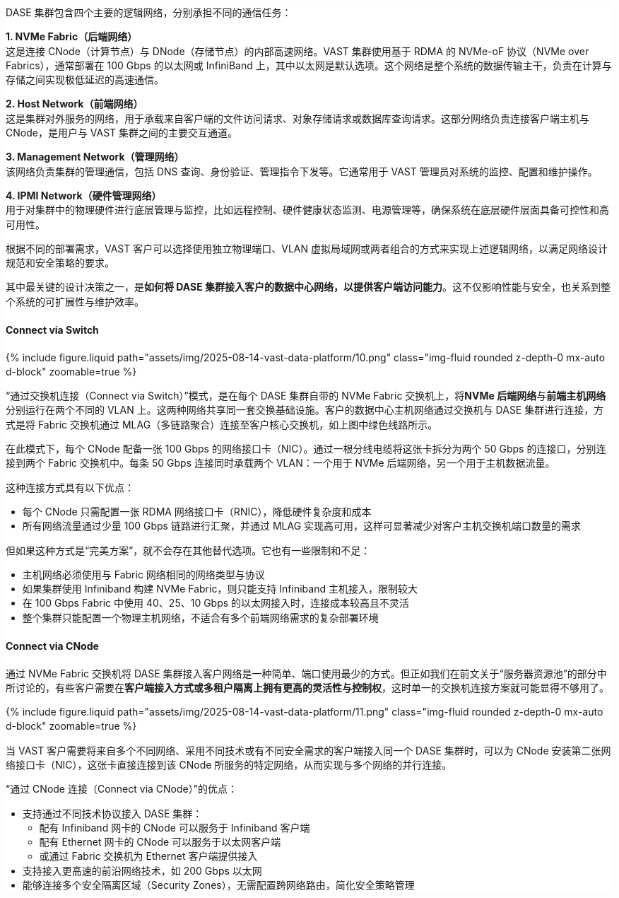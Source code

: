DASE 集群包含四个主要的逻辑网络，分别承担不同的通信任务：

**1. NVMe Fabric（后端网络）**  
这是连接 CNode（计算节点）与 DNode（存储节点）的内部高速网络。VAST 集群使用基于 RDMA 的 NVMe-oF 协议（NVMe over Fabrics），通常部署在 100 Gbps 的以太网或 InfiniBand 上，其中以太网是默认选项。这个网络是整个系统的数据传输主干，负责在计算与存储之间实现极低延迟的高速通信。

**2. Host Network（前端网络）**  
这是集群对外服务的网络，用于承载来自客户端的文件访问请求、对象存储请求或数据库查询请求。这部分网络负责连接客户端主机与 CNode，是用户与 VAST 集群之间的主要交互通道。

**3. Management Network（管理网络）**  
该网络负责集群的管理通信，包括 DNS 查询、身份验证、管理指令下发等。它通常用于 VAST 管理员对系统的监控、配置和维护操作。

**4. IPMI Network（硬件管理网络）**  
用于对集群中的物理硬件进行底层管理与监控，比如远程控制、硬件健康状态监测、电源管理等，确保系统在底层硬件层面具备可控性和高可用性。

根据不同的部署需求，VAST 客户可以选择使用独立物理端口、VLAN 虚拟局域网或两者组合的方式来实现上述逻辑网络，以满足网络设计规范和安全策略的要求。

其中最关键的设计决策之一，是**如何将 DASE 集群接入客户的数据中心网络，以提供客户端访问能力**。这不仅影响性能与安全，也关系到整个系统的可扩展性与维护效率。

#### Connect via Switch

{% include figure.liquid path="assets/img/2025-08-14-vast-data-platform/10.png" class="img-fluid rounded z-depth-0 mx-auto d-block" zoomable=true %}

“通过交换机连接（Connect via Switch）”模式，是在每个 DASE 集群自带的 NVMe Fabric 交换机上，将**NVMe 后端网络**与**前端主机网络**分别运行在两个不同的 VLAN 上。这两种网络共享同一套交换基础设施。客户的数据中心主机网络通过交换机与 DASE 集群进行连接，方式是将 Fabric 交换机通过 MLAG（多链路聚合）连接至客户核心交换机，如上图中绿色线路所示。

在此模式下，每个 CNode 配备一张 100 Gbps 的网络接口卡（NIC）。通过一根分线电缆将这张卡拆分为两个 50 Gbps 的连接口，分别连接到两个 Fabric 交换机中。每条 50 Gbps 连接同时承载两个 VLAN：一个用于 NVMe 后端网络，另一个用于主机数据流量。

这种连接方式具有以下优点：
- 每个 CNode 只需配置一张 RDMA 网络接口卡（RNIC），降低硬件复杂度和成本
- 所有网络流量通过少量 100 Gbps 链路进行汇聚，并通过 MLAG 实现高可用，这样可显著减少对客户主机交换机端口数量的需求

但如果这种方式是“完美方案”，就不会存在其他替代选项。它也有一些限制和不足：
- 主机网络必须使用与 Fabric 网络相同的网络类型与协议
- 如果集群使用 Infiniband 构建 NVMe Fabric，则只能支持 Infiniband 主机接入，限制较大
- 在 100 Gbps Fabric 中使用 40、25、10 Gbps 的以太网接入时，连接成本较高且不灵活
- 整个集群只能配置一个物理主机网络，不适合有多个前端网络需求的复杂部署环境

#### Connect via CNode

通过 NVMe Fabric 交换机将 DASE 集群接入客户网络是一种简单、端口使用最少的方式。但正如我们在前文关于“服务器资源池”的部分中所讨论的，有些客户需要在**客户端接入方式或多租户隔离上拥有更高的灵活性与控制权**，这时单一的交换机连接方案就可能显得不够用了。

{% include figure.liquid path="assets/img/2025-08-14-vast-data-platform/11.png" class="img-fluid rounded z-depth-0 mx-auto d-block" zoomable=true %}

当 VAST 客户需要将来自多个不同网络、采用不同技术或有不同安全需求的客户端接入同一个 DASE 集群时，可以为 CNode 安装第二张网络接口卡（NIC），这张卡直接连接到该 CNode 所服务的特定网络，从而实现与多个网络的并行连接。

“通过 CNode 连接（Connect via CNode）”的优点：
- 支持通过不同技术协议接入 DASE 集群：
    - 配有 Infiniband 网卡的 CNode 可以服务于 Infiniband 客户端
    - 配有 Ethernet 网卡的 CNode 可以服务于以太网客户端
    - 或通过 Fabric 交换机为 Ethernet 客户端提供接入
- 支持接入更高速的前沿网络技术，如 200 Gbps 以太网
- 能够连接多个安全隔离区域（Security Zones），无需配置跨网络路由，简化安全策略管理
